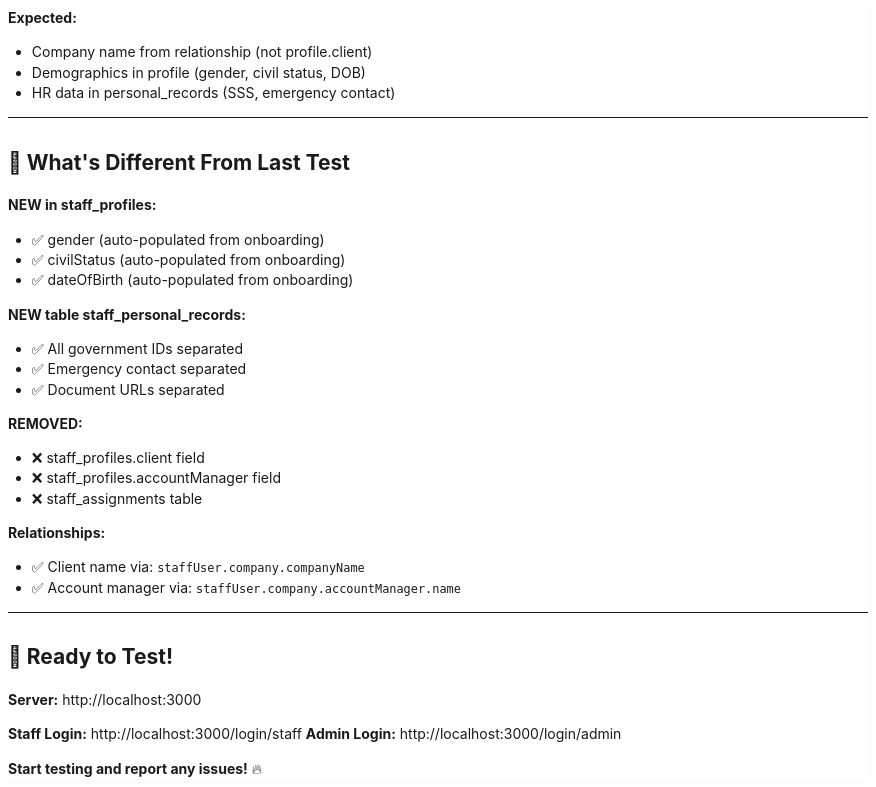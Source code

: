 **Expected:**
- Company name from relationship (not profile.client)
- Demographics in profile (gender, civil status, DOB)
- HR data in personal_records (SSS, emergency contact)

---

## 🎯 What's Different From Last Test

**NEW in staff_profiles:**
- ✅ gender (auto-populated from onboarding)
- ✅ civilStatus (auto-populated from onboarding)
- ✅ dateOfBirth (auto-populated from onboarding)

**NEW table staff_personal_records:**
- ✅ All government IDs separated
- ✅ Emergency contact separated
- ✅ Document URLs separated

**REMOVED:**
- ❌ staff_profiles.client field
- ❌ staff_profiles.accountManager field
- ❌ staff_assignments table

**Relationships:**
- ✅ Client name via: `staffUser.company.companyName`
- ✅ Account manager via: `staffUser.company.accountManager.name`

---

## 🚀 Ready to Test!

**Server:** http://localhost:3000

**Staff Login:** http://localhost:3000/login/staff
**Admin Login:** http://localhost:3000/login/admin

**Start testing and report any issues!** 🔥

